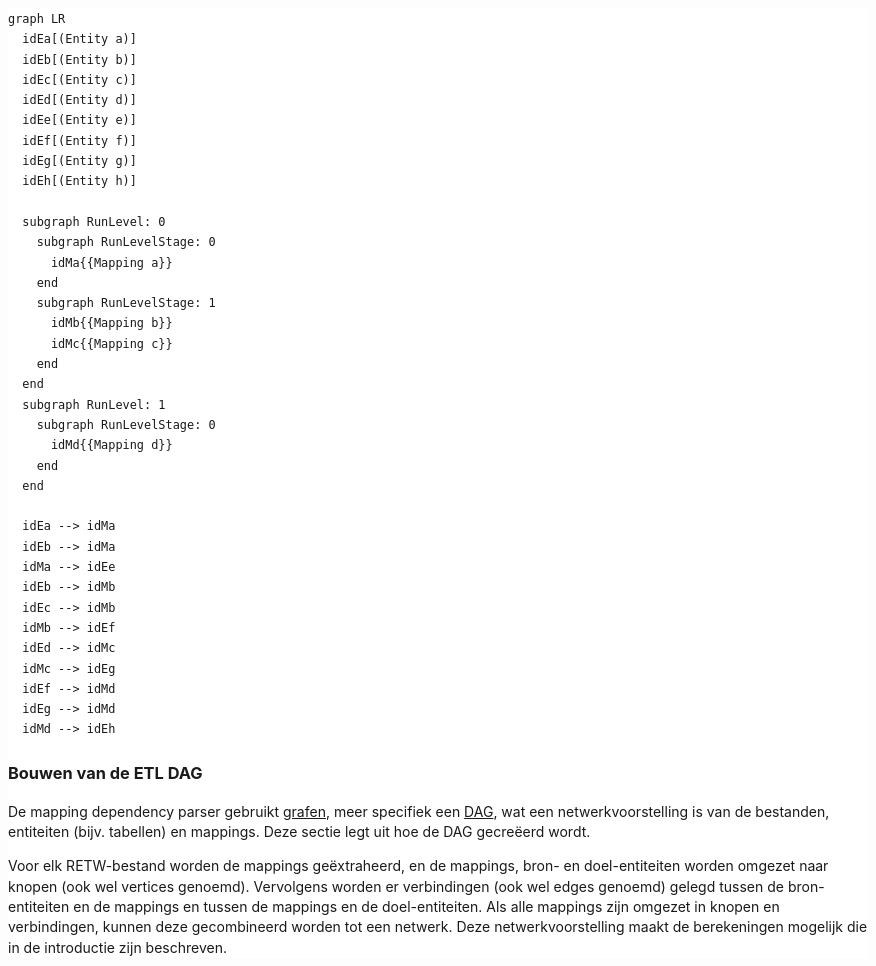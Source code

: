 ```mermaid
graph LR
  idEa[(Entity a)]
  idEb[(Entity b)]
  idEc[(Entity c)]
  idEd[(Entity d)]
  idEe[(Entity e)]
  idEf[(Entity f)]
  idEg[(Entity g)]
  idEh[(Entity h)]

  subgraph RunLevel: 0
    subgraph RunLevelStage: 0
      idMa{{Mapping a}}
    end
    subgraph RunLevelStage: 1
      idMb{{Mapping b}}
      idMc{{Mapping c}}
    end
  end
  subgraph RunLevel: 1
    subgraph RunLevelStage: 0
      idMd{{Mapping d}}
    end
  end

  idEa --> idMa
  idEb --> idMa
  idMa --> idEe
  idEb --> idMb
  idEc --> idMb
  idMb --> idEf
  idEd --> idMc
  idMc --> idEg
  idEf --> idMd
  idEg --> idMd
  idMd --> idEh
```

### Bouwen van de ETL DAG

De mapping dependency parser gebruikt [grafen](https://nl.wikipedia.org/wiki/Graaf_(wiskunde)), meer specifiek een [DAG](https://nl.wikipedia.org/wiki/Gerichte_acyclische_graaf), wat een netwerkvoorstelling is van de bestanden, entiteiten (bijv. tabellen) en mappings. Deze sectie legt uit hoe de DAG gecreëerd wordt.

Voor elk RETW-bestand worden de mappings geëxtraheerd, en de mappings, bron- en doel-entiteiten worden omgezet naar knopen (ook wel vertices genoemd). Vervolgens worden er verbindingen (ook wel edges genoemd) gelegd tussen de bron-entiteiten en de mappings en tussen de mappings en de doel-entiteiten. Als alle mappings zijn omgezet in knopen en verbindingen, kunnen deze gecombineerd worden tot een netwerk. Deze netwerkvoorstelling maakt de berekeningen mogelijk die in de introductie zijn beschreven.
